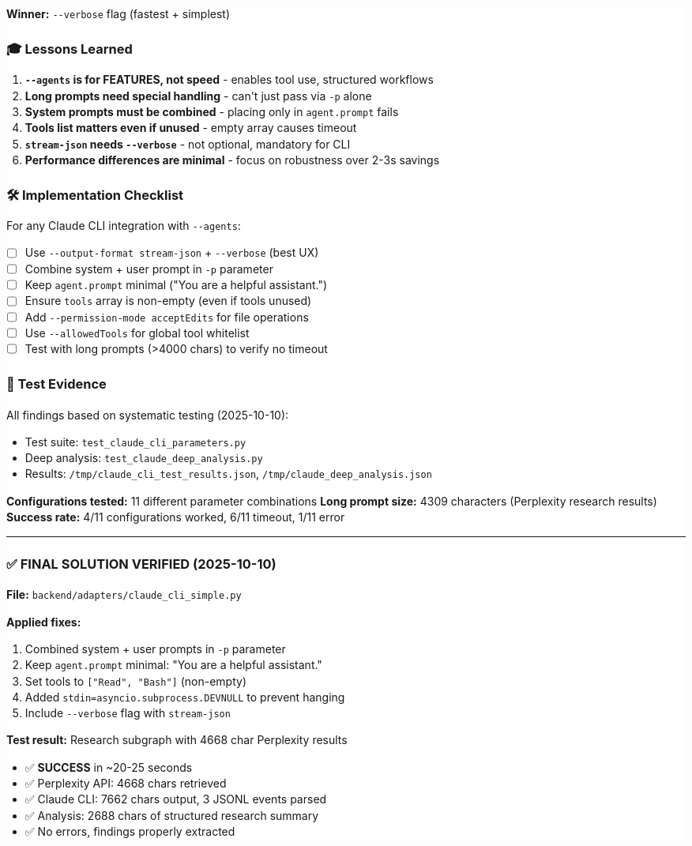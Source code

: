 **Winner:** `--verbose` flag (fastest + simplest)

### 🎓 Lessons Learned

1. **`--agents` is for FEATURES, not speed** - enables tool use, structured workflows
2. **Long prompts need special handling** - can't just pass via `-p` alone
3. **System prompts must be combined** - placing only in `agent.prompt` fails
4. **Tools list matters even if unused** - empty array causes timeout
5. **`stream-json` needs `--verbose`** - not optional, mandatory for CLI
6. **Performance differences are minimal** - focus on robustness over 2-3s savings

### 🛠️ Implementation Checklist

For any Claude CLI integration with `--agents`:

- [ ] Use `--output-format stream-json` + `--verbose` (best UX)
- [ ] Combine system + user prompt in `-p` parameter
- [ ] Keep `agent.prompt` minimal ("You are a helpful assistant.")
- [ ] Ensure `tools` array is non-empty (even if tools unused)
- [ ] Add `--permission-mode acceptEdits` for file operations
- [ ] Use `--allowedTools` for global tool whitelist
- [ ] Test with long prompts (>4000 chars) to verify no timeout

### 📝 Test Evidence

All findings based on systematic testing (2025-10-10):
- Test suite: `test_claude_cli_parameters.py`
- Deep analysis: `test_claude_deep_analysis.py`
- Results: `/tmp/claude_cli_test_results.json`, `/tmp/claude_deep_analysis.json`

**Configurations tested:** 11 different parameter combinations
**Long prompt size:** 4309 characters (Perplexity research results)
**Success rate:** 4/11 configurations worked, 6/11 timeout, 1/11 error

---

### ✅ FINAL SOLUTION VERIFIED (2025-10-10)

**File:** `backend/adapters/claude_cli_simple.py`

**Applied fixes:**
1. Combined system + user prompts in `-p` parameter
2. Keep `agent.prompt` minimal: "You are a helpful assistant."
3. Set tools to `["Read", "Bash"]` (non-empty)
4. Added `stdin=asyncio.subprocess.DEVNULL` to prevent hanging
5. Include `--verbose` flag with `stream-json`

**Test result:** Research subgraph with 4668 char Perplexity results
- ✅ **SUCCESS** in ~20-25 seconds
- ✅ Perplexity API: 4668 chars retrieved
- ✅ Claude CLI: 7662 chars output, 3 JSONL events parsed
- ✅ Analysis: 2688 chars of structured research summary
- ✅ No errors, findings properly extracted
